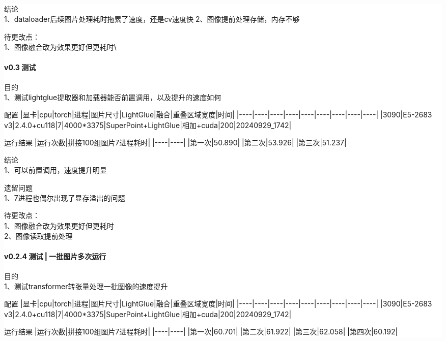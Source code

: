 结论\
1、dataloader后续图片处理耗时拖累了速度，还是cv速度快
2、图像提前处理存储，内存不够

待更改点：\
1、图像融合改为效果更好但更耗时\


#### v0.3 测试
目的\
1、测试lightglue提取器和加载器能否前置调用，以及提升的速度如何

配置
|显卡|cpu|torch|进程|图片尺寸|LightGlue|融合|重叠区域宽度|时间|
|----|----|----|----|----|----|----|----|----|
|3090|E5-2683 v3|2.4.0+cu118|7|4000*3375|SuperPoint+LightGlue|相加+cuda|200|20240929_1742|

运行结果
|运行次数|拼接100组图片7进程耗时|
|----|----|
|第一次|50.890|
|第二次|53.926|
|第三次|51.237|

结论\
1、可以前置调用，速度提升明显

遗留问题\
1、7进程也偶尔出现了显存溢出的问题

待更改点：\
1、图像融合改为效果更好但更耗时\
2、图像读取提前处理

#### v0.2.4 测试 | 一批图片多次运行
目的\
1、测试transformer转张量处理一批图像的速度提升

配置
|显卡|cpu|torch|进程|图片尺寸|LightGlue|融合|重叠区域宽度|时间|
|----|----|----|----|----|----|----|----|----|
|3090|E5-2683 v3|2.4.0+cu118|7|4000*3375|SuperPoint+LightGlue|相加+cuda|200|20240929_1742|

运行结果
|运行次数|拼接100组图片7进程耗时|
|----|----|
|第一次|60.701|
|第二次|61.922|
|第三次|62.058|
|第四次|60.192|
